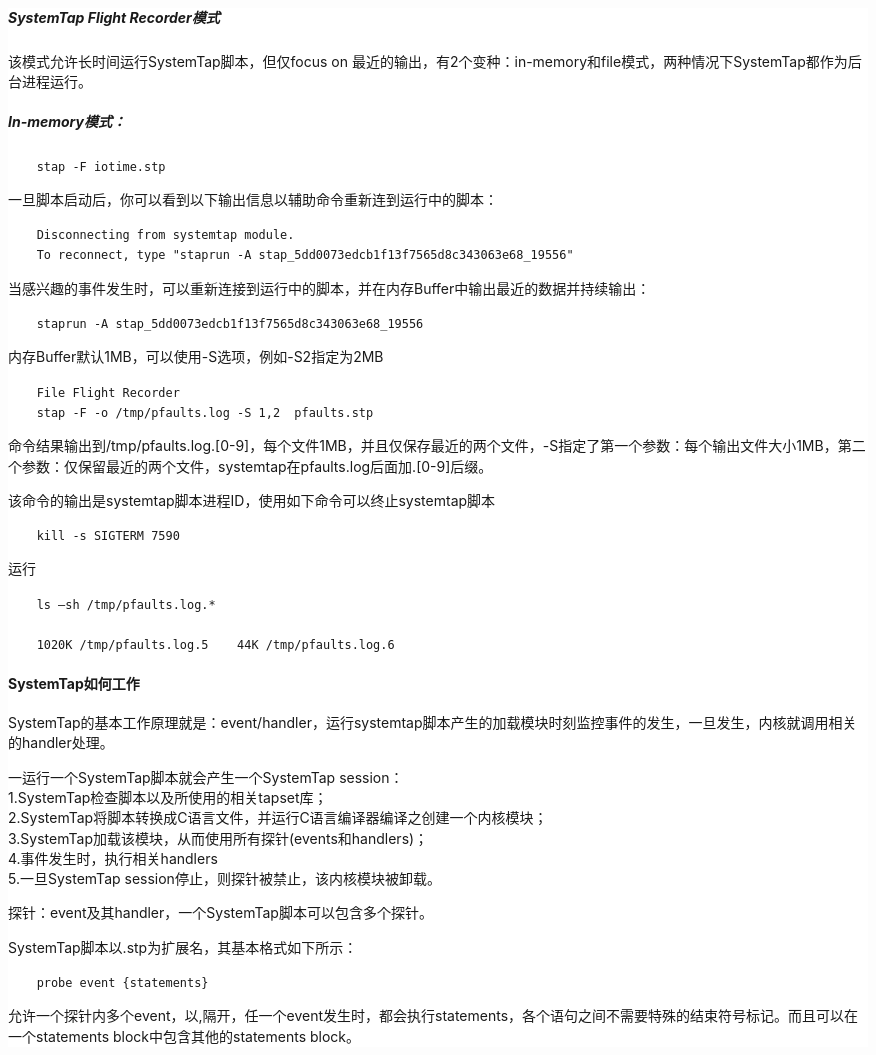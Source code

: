 ##### SystemTap Flight Recorder模式
该模式允许长时间运行SystemTap脚本，但仅focus on 最近的输出，有2个变种：in-memory和file模式，两种情况下SystemTap都作为后台进程运行。

##### In-memory模式：
```
	stap -F iotime.stp
```

一旦脚本启动后，你可以看到以下输出信息以辅助命令重新连到运行中的脚本：
```
	Disconnecting from systemtap module.
	To reconnect, type "staprun -A stap_5dd0073edcb1f13f7565d8c343063e68_19556"
```
当感兴趣的事件发生时，可以重新连接到运行中的脚本，并在内存Buffer中输出最近的数据并持续输出：
```
	staprun -A stap_5dd0073edcb1f13f7565d8c343063e68_19556
```
内存Buffer默认1MB，可以使用-S选项，例如-S2指定为2MB
```
	File Flight Recorder
	stap -F -o /tmp/pfaults.log -S 1,2  pfaults.stp
```
命令结果输出到/tmp/pfaults.log.[0-9]，每个文件1MB，并且仅保存最近的两个文件，-S指定了第一个参数：每个输出文件大小1MB，第二个参数：仅保留最近的两个文件，systemtap在pfaults.log后面加.[0-9]后缀。

该命令的输出是systemtap脚本进程ID，使用如下命令可以终止systemtap脚本

```
	kill -s SIGTERM 7590
```

运行
```
	ls –sh /tmp/pfaults.log.*

	1020K /tmp/pfaults.log.5    44K /tmp/pfaults.log.6
```

#### SystemTap如何工作

SystemTap的基本工作原理就是：event/handler，运行systemtap脚本产生的加载模块时刻监控事件的发生，一旦发生，内核就调用相关的handler处理。

一运行一个SystemTap脚本就会产生一个SystemTap session：  
1.SystemTap检查脚本以及所使用的相关tapset库；  
2.SystemTap将脚本转换成C语言文件，并运行C语言编译器编译之创建一个内核模块；  
3.SystemTap加载该模块，从而使用所有探针(events和handlers)；  
4.事件发生时，执行相关handlers  
5.一旦SystemTap session停止，则探针被禁止，该内核模块被卸载。  

探针：event及其handler，一个SystemTap脚本可以包含多个探针。

SystemTap脚本以.stp为扩展名，其基本格式如下所示：

```
	probe event {statements}
```

允许一个探针内多个event，以,隔开，任一个event发生时，都会执行statements，各个语句之间不需要特殊的结束符号标记。而且可以在一个statements block中包含其他的statements block。

